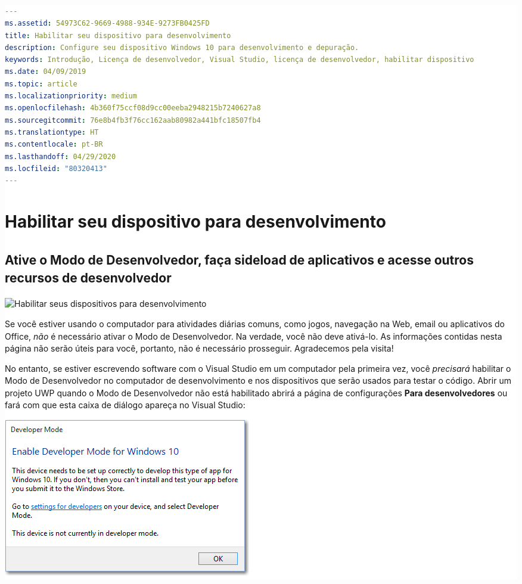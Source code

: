```yaml
---
ms.assetid: 54973C62-9669-4988-934E-9273FB0425FD
title: Habilitar seu dispositivo para desenvolvimento
description: Configure seu dispositivo Windows 10 para desenvolvimento e depuração.
keywords: Introdução, Licença de desenvolvedor, Visual Studio, licença de desenvolvedor, habilitar dispositivo
ms.date: 04/09/2019
ms.topic: article
ms.localizationpriority: medium
ms.openlocfilehash: 4b360f75ccf08d9cc00eeba2948215b7240627a8
ms.sourcegitcommit: 76e8b4fb3f76cc162aab80982a441bfc18507fb4
ms.translationtype: HT
ms.contentlocale: pt-BR
ms.lasthandoff: 04/29/2020
ms.locfileid: "80320413"
---
```

# <a name="enable-your-device-for-development"></a>Habilitar seu dispositivo para desenvolvimento

## <a name="activate-developer-mode-sideload-apps-and-access-other-developer-features"></a>Ative o Modo de Desenvolvedor, faça sideload de aplicativos e acesse outros recursos de desenvolvedor

![Habilitar seus dispositivos para desenvolvimento](images/developer-poster.png)

Se você estiver usando o computador para atividades diárias comuns, como jogos, navegação na Web, email ou aplicativos do Office, *não* é necessário ativar o Modo de Desenvolvedor. Na verdade, você não deve ativá-lo. As informações contidas nesta página não serão úteis para você, portanto, não é necessário prosseguir. Agradecemos pela visita!

No entanto, se estiver escrevendo software com o Visual Studio em um computador pela primeira vez, você *precisará* habilitar o Modo de Desenvolvedor no computador de desenvolvimento e nos dispositivos que serão usados para testar o código. Abrir um projeto UWP quando o Modo de Desenvolvedor não está habilitado abrirá a página de configurações **Para desenvolvedores** ou fará com que esta caixa de diálogo apareça no Visual Studio:

![Habilitar a caixa de diálogo do modo de desenvolvedor exibida no Visual Studio](images/latestenabledialog.png)
